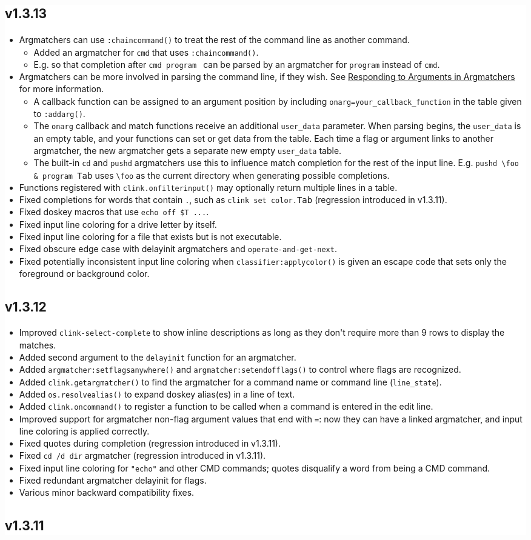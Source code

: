 ## v1.3.13

- Argmatchers can use `:chaincommand()` to treat the rest of the command line as another command.
  - Added an argmatcher for `cmd` that uses `:chaincommand()`.
  - E.g. so that completion after `cmd program ` can be parsed by an argmatcher for `program` instead of `cmd`.
- Argmatchers can be more involved in parsing the command line, if they wish.  See [Responding to Arguments in Argmatchers](#responsive-argmatchers) for more information.
  - A callback function can be assigned to an argument position by including `onarg=your_callback_function` in the table given to `:addarg()`.
  - The `onarg` callback and match functions receive an additional `user_data` parameter.  When parsing begins, the `user_data` is an empty table, and your functions can set or get data from the table.  Each time a flag or argument links to another argmatcher, the new argmatcher gets a separate new empty `user_data` table.
  - The built-in `cd` and `pushd` argmatchers use this to influence match completion for the rest of the input line.  E.g. `pushd \foo & program `<kbd>Tab</kbd> uses `\foo` as the current directory when generating possible completions.
- Functions registered with `clink.onfilterinput()` may optionally return multiple lines in a table.
- Fixed completions for words that contain `.`, such as `clink set color.`<kbd>Tab</kbd> (regression introduced in v1.3.11).
- Fixed doskey macros that use `echo off $T ...`.
- Fixed input line coloring for a drive letter by itself.
- Fixed input line coloring for a file that exists but is not executable.
- Fixed obscure edge case with delayinit argmatchers and `operate-and-get-next`.
- Fixed potentially inconsistent input line coloring when `classifier:applycolor()` is given an escape code that sets only the foreground or background color.

## v1.3.12

- Improved `clink-select-complete` to show inline descriptions as long as they don't require more than 9 rows to display the matches.
- Added second argument to the `delayinit` function for an argmatcher.
- Added `argmatcher:setflagsanywhere()` and `argmatcher:setendofflags()` to control where flags are recognized.
- Added `clink.getargmatcher()` to find the argmatcher for a command name or command line (`line_state`).
- Added `os.resolvealias()` to expand doskey alias(es) in a line of text.
- Added `clink.oncommand()` to register a function to be called when a command is entered in the edit line.
- Improved support for argmatcher non-flag argument values that end with `=`:  now they can have a linked argmatcher, and input line coloring is applied correctly.
- Fixed quotes during completion (regression introduced in v1.3.11).
- Fixed `cd /d dir` argmatcher (regression introduced in v1.3.11).
- Fixed input line coloring for `"echo"` and other CMD commands; quotes disqualify a word from being a CMD command.
- Fixed redundant argmatcher delayinit for flags.
- Various minor backward compatibility fixes.

## v1.3.11
